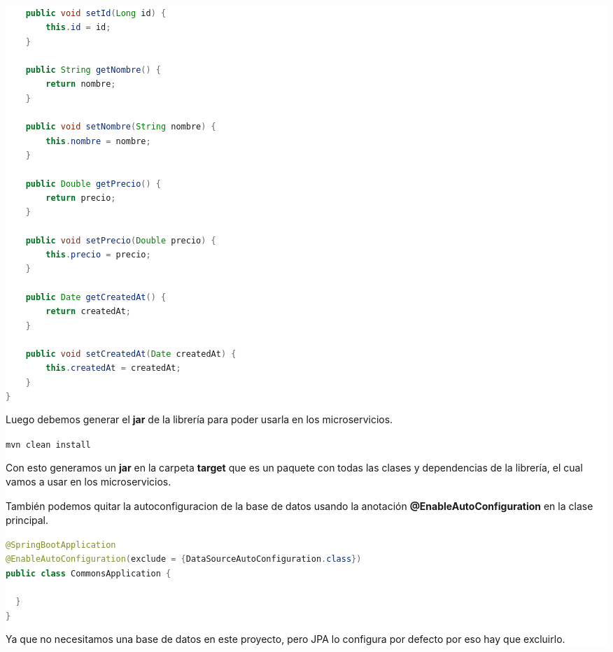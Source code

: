 ```java
    public void setId(Long id) {
        this.id = id;
    }

    public String getNombre() {
        return nombre;
    }

    public void setNombre(String nombre) {
        this.nombre = nombre;
    }

    public Double getPrecio() {
        return precio;
    }

    public void setPrecio(Double precio) {
        this.precio = precio;
    }

    public Date getCreatedAt() {
        return createdAt;
    }

    public void setCreatedAt(Date createdAt) {
        this.createdAt = createdAt;
    }
}
```

Luego debemos generar el **jar** de la librería para poder usarla en los microservicios.

```cmd
mvn clean install
```

Con esto generamos un **jar** en la carpeta **target** que es un paquete con todas las clases y dependencias de la librería, el cual vamos a usar en los microservicios.

También podemos quitar la autoconfiguracion de la base de datos usando la anotación **@EnableAutoConfiguration** en la clase principal.

```java
@SpringBootApplication
@EnableAutoConfiguration(exclude = {DataSourceAutoConfiguration.class})
public class CommonsApplication {
  
  }
}
```

Ya que no necesitamos una base de datos en este proyecto, pero JPA lo configura por defecto por eso hay que excluirlo.
